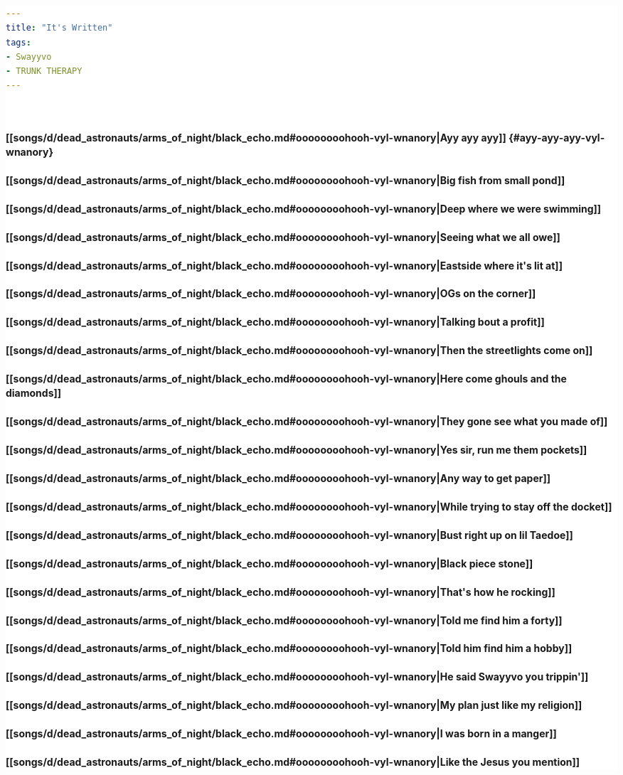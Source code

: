 ```yaml
---
title: "It's Written"
tags:
- Swayyvo
- TRUNK THERAPY
---
```

&nbsp;
#### [[songs/d/dead_astronauts/arms_of_night/black_echo.md#oooooooohooh-vyl-wnanory|Ayy ayy ayy]] {#ayy-ayy-ayy-vyl-wnanory}
#### [[songs/d/dead_astronauts/arms_of_night/black_echo.md#oooooooohooh-vyl-wnanory|Big fish from small pond]]
#### [[songs/d/dead_astronauts/arms_of_night/black_echo.md#oooooooohooh-vyl-wnanory|Deep where we were swimming]]
#### [[songs/d/dead_astronauts/arms_of_night/black_echo.md#oooooooohooh-vyl-wnanory|Seeing what we all owe]]
#### [[songs/d/dead_astronauts/arms_of_night/black_echo.md#oooooooohooh-vyl-wnanory|Eastside where it's lit at]]
#### [[songs/d/dead_astronauts/arms_of_night/black_echo.md#oooooooohooh-vyl-wnanory|OGs on the corner]]
#### [[songs/d/dead_astronauts/arms_of_night/black_echo.md#oooooooohooh-vyl-wnanory|Talking  bout a profit]]
#### [[songs/d/dead_astronauts/arms_of_night/black_echo.md#oooooooohooh-vyl-wnanory|Then the streetlights come on]]
#### [[songs/d/dead_astronauts/arms_of_night/black_echo.md#oooooooohooh-vyl-wnanory|Here come ghouls and the diamonds]]
#### [[songs/d/dead_astronauts/arms_of_night/black_echo.md#oooooooohooh-vyl-wnanory|They gone see what you made of]]
#### [[songs/d/dead_astronauts/arms_of_night/black_echo.md#oooooooohooh-vyl-wnanory|Yes sir, run me them pockets]]
#### [[songs/d/dead_astronauts/arms_of_night/black_echo.md#oooooooohooh-vyl-wnanory|Any way to get paper]]
#### [[songs/d/dead_astronauts/arms_of_night/black_echo.md#oooooooohooh-vyl-wnanory|While trying to stay off the docket]]
#### [[songs/d/dead_astronauts/arms_of_night/black_echo.md#oooooooohooh-vyl-wnanory|Bust right up on lil Taedoe]]
#### [[songs/d/dead_astronauts/arms_of_night/black_echo.md#oooooooohooh-vyl-wnanory|Black piece stone]]
#### [[songs/d/dead_astronauts/arms_of_night/black_echo.md#oooooooohooh-vyl-wnanory|That's how he rocking]]
#### [[songs/d/dead_astronauts/arms_of_night/black_echo.md#oooooooohooh-vyl-wnanory|Told me find him a forty]]
#### [[songs/d/dead_astronauts/arms_of_night/black_echo.md#oooooooohooh-vyl-wnanory|Told him find him a hobby]]
#### [[songs/d/dead_astronauts/arms_of_night/black_echo.md#oooooooohooh-vyl-wnanory|He said Swayyvo you trippin']]
#### [[songs/d/dead_astronauts/arms_of_night/black_echo.md#oooooooohooh-vyl-wnanory|My plan just like my religion]]
#### [[songs/d/dead_astronauts/arms_of_night/black_echo.md#oooooooohooh-vyl-wnanory|I was born in a manger]]
#### [[songs/d/dead_astronauts/arms_of_night/black_echo.md#oooooooohooh-vyl-wnanory|Like the Jesus you mention]]